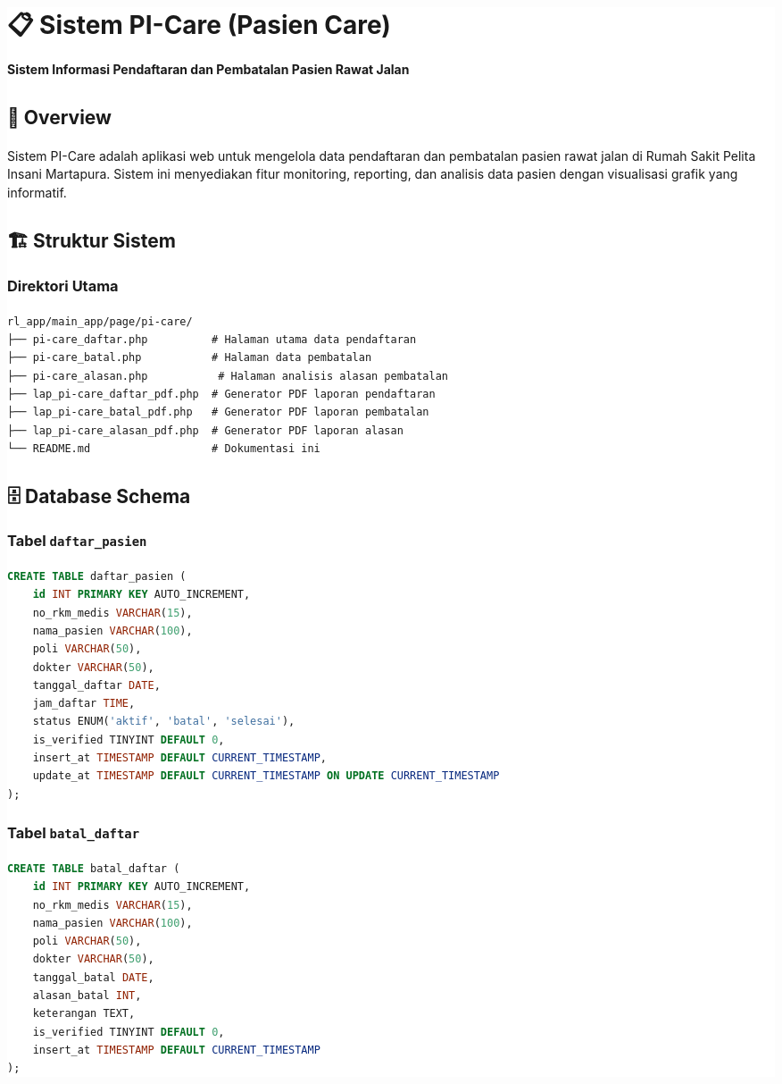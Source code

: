 # 📋 Sistem PI-Care (Pasien Care)
**Sistem Informasi Pendaftaran dan Pembatalan Pasien Rawat Jalan**

## 🎯 Overview

Sistem PI-Care adalah aplikasi web untuk mengelola data pendaftaran dan pembatalan pasien rawat jalan di Rumah Sakit Pelita Insani Martapura. Sistem ini menyediakan fitur monitoring, reporting, dan analisis data pasien dengan visualisasi grafik yang informatif.

## 🏗️ Struktur Sistem

### Direktori Utama
```
rl_app/main_app/page/pi-care/
├── pi-care_daftar.php          # Halaman utama data pendaftaran
├── pi-care_batal.php           # Halaman data pembatalan
├── pi-care_alasan.php           # Halaman analisis alasan pembatalan
├── lap_pi-care_daftar_pdf.php  # Generator PDF laporan pendaftaran
├── lap_pi-care_batal_pdf.php   # Generator PDF laporan pembatalan
├── lap_pi-care_alasan_pdf.php  # Generator PDF laporan alasan
└── README.md                   # Dokumentasi ini
```

## 🗄️ Database Schema

### Tabel `daftar_pasien`
```sql
CREATE TABLE daftar_pasien (
    id INT PRIMARY KEY AUTO_INCREMENT,
    no_rkm_medis VARCHAR(15),
    nama_pasien VARCHAR(100),
    poli VARCHAR(50),
    dokter VARCHAR(50),
    tanggal_daftar DATE,
    jam_daftar TIME,
    status ENUM('aktif', 'batal', 'selesai'),
    is_verified TINYINT DEFAULT 0,
    insert_at TIMESTAMP DEFAULT CURRENT_TIMESTAMP,
    update_at TIMESTAMP DEFAULT CURRENT_TIMESTAMP ON UPDATE CURRENT_TIMESTAMP
);
```

### Tabel `batal_daftar`
```sql
CREATE TABLE batal_daftar (
    id INT PRIMARY KEY AUTO_INCREMENT,
    no_rkm_medis VARCHAR(15),
    nama_pasien VARCHAR(100),
    poli VARCHAR(50),
    dokter VARCHAR(50),
    tanggal_batal DATE,
    alasan_batal INT,
    keterangan TEXT,
    is_verified TINYINT DEFAULT 0,
    insert_at TIMESTAMP DEFAULT CURRENT_TIMESTAMP
);
```

